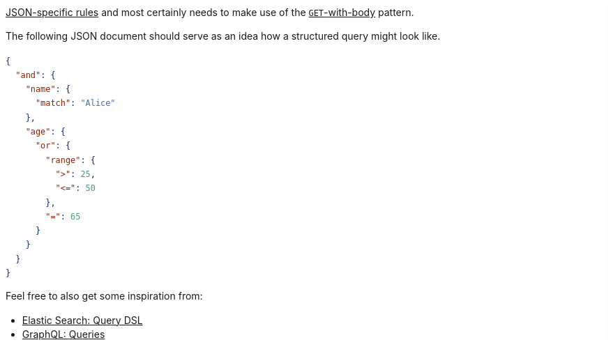 [JSON-specific rules](#json-guidelines) and most certainly needs to make use of the [`GET`-with-body](#get-with-body) pattern.

The following JSON document should serve as an idea how a structured query might look like.

```json
{
  "and": {
    "name": {
      "match": "Alice"
    },
    "age": {
      "or": {
        "range": {
          ">": 25,
          "<=": 50
        },
        "=": 65
      }
    }
  }
}
```

Feel free to also get some inspiration from:

- [Elastic Search: Query DSL](https://www.elastic.co/guide/en/elasticsearch/reference/current/query-dsl.html)
- [GraphQL: Queries](https://graphql.org/learn/queries/)